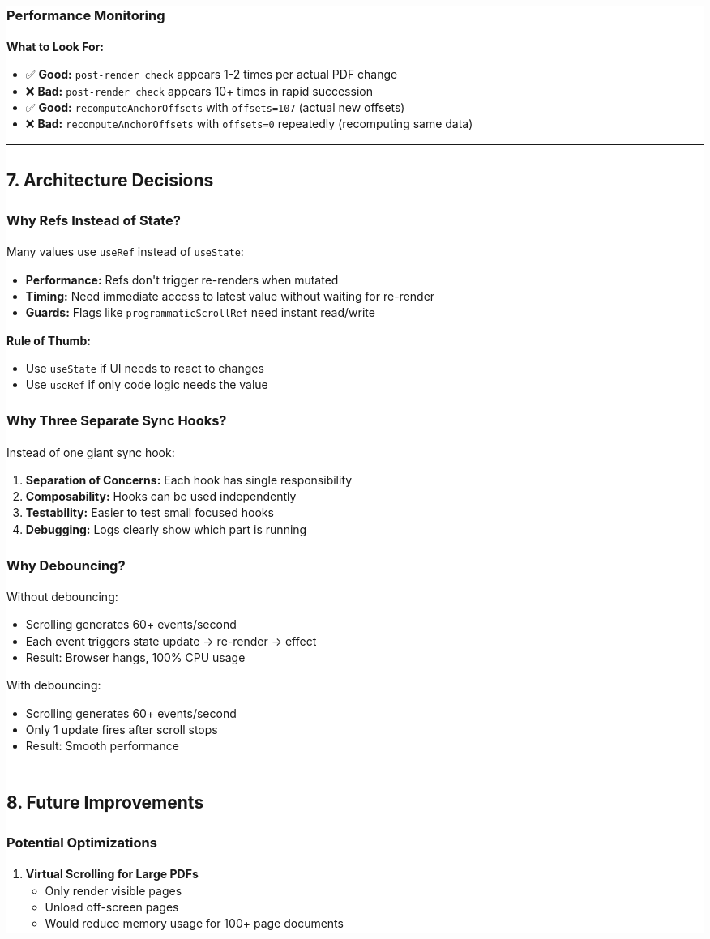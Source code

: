 
### Performance Monitoring

**What to Look For:**
- ✅ **Good:** `post-render check` appears 1-2 times per actual PDF change
- ❌ **Bad:** `post-render check` appears 10+ times in rapid succession
- ✅ **Good:** `recomputeAnchorOffsets` with `offsets=107` (actual new offsets)
- ❌ **Bad:** `recomputeAnchorOffsets` with `offsets=0` repeatedly (recomputing same data)

---

## 7. Architecture Decisions

### Why Refs Instead of State?

Many values use `useRef` instead of `useState`:
- **Performance:** Refs don't trigger re-renders when mutated
- **Timing:** Need immediate access to latest value without waiting for re-render
- **Guards:** Flags like `programmaticScrollRef` need instant read/write

**Rule of Thumb:**
- Use `useState` if UI needs to react to changes
- Use `useRef` if only code logic needs the value

### Why Three Separate Sync Hooks?

Instead of one giant sync hook:
1. **Separation of Concerns:** Each hook has single responsibility
2. **Composability:** Hooks can be used independently
3. **Testability:** Easier to test small focused hooks
4. **Debugging:** Logs clearly show which part is running

### Why Debouncing?

Without debouncing:
- Scrolling generates 60+ events/second
- Each event triggers state update → re-render → effect
- Result: Browser hangs, 100% CPU usage

With debouncing:
- Scrolling generates 60+ events/second
- Only 1 update fires after scroll stops
- Result: Smooth performance

---

## 8. Future Improvements

### Potential Optimizations

1. **Virtual Scrolling for Large PDFs**
   - Only render visible pages
   - Unload off-screen pages
   - Would reduce memory usage for 100+ page documents
